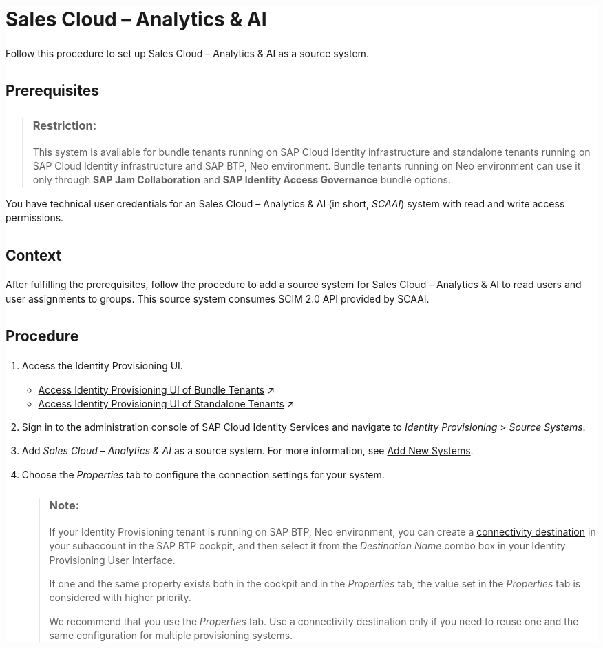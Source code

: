 

# Sales Cloud – Analytics & AI

Follow this procedure to set up Sales Cloud – Analytics & AI as a source system.



<a name="loiode8e481f1ad34ea7910c4f2591d592b8__prereq_rdf_ntd_r3b"/>

## Prerequisites

> ### Restriction:  
> This system is available for bundle tenants running on SAP Cloud Identity infrastructure and standalone tenants running on SAP Cloud Identity infrastructure and SAP BTP, Neo environment. Bundle tenants running on Neo environment can use it only through **SAP Jam Collaboration** and **SAP Identity Access Governance** bundle options.

You have technical user credentials for an Sales Cloud – Analytics & AI \(in short, *SCAAI*\) system with read and write access permissions.



## Context

After fulfilling the prerequisites, follow the procedure to add a source system for Sales Cloud – Analytics & AI to read users and user assignments to groups. This source system consumes SCIM 2.0 API provided by SCAAI.



## Procedure

1.  Access the Identity Provisioning UI.

    -   [Access Identity Provisioning UI of Bundle Tenants](https://help.sap.com/viewer/f48e822d6d484fa5ade7dda78b64d9f5/Cloud/en-US/7ab5884ffbc44461a57622d2f633e57c.html "Access the Identity Provisioning UI when the service is bundled as part of an SAP cloud solution's license.") :arrow_upper_right:
    -   [Access Identity Provisioning UI of Standalone Tenants](https://help.sap.com/viewer/f48e822d6d484fa5ade7dda78b64d9f5/Cloud/en-US/61fd82ed48ab42b2bc74626926c1722c.html "Access the Identity Provisioning user interface as a standalone product.") :arrow_upper_right:

2.  Sign in to the administration console of SAP Cloud Identity Services and navigate to *Identity Provisioning* \> *Source Systems*.

3.  Add *Sales Cloud – Analytics & AI* as a source system. For more information, see [Add New Systems](Operation-Guide/add-new-systems-bd214dc.md).

4.  Choose the *Properties* tab to configure the connection settings for your system.

    > ### Note:  
    > If your Identity Provisioning tenant is running on SAP BTP, Neo environment, you can create a [connectivity destination](https://help.sap.com/viewer/cca91383641e40ffbe03bdc78f00f681/Cloud/en-US/72696d6d06c0490394ac3069da600278.html) in your subaccount in the SAP BTP cockpit, and then select it from the *Destination Name* combo box in your Identity Provisioning User Interface.
    > 
    > If one and the same property exists both in the cockpit and in the *Properties* tab, the value set in the *Properties* tab is considered with higher priority.
    > 
    > We recommend that you use the *Properties* tab. Use a connectivity destination only if you need to reuse one and the same configuration for multiple provisioning systems.
